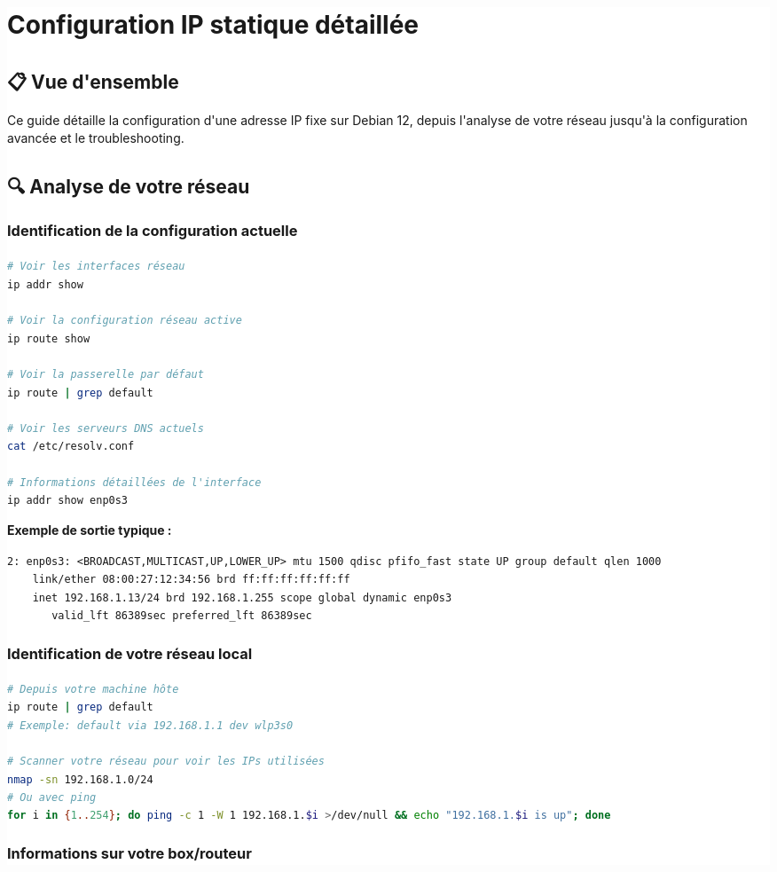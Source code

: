  # Configuration IP statique détaillée

## 📋 Vue d'ensemble

Ce guide détaille la configuration d'une adresse IP fixe sur Debian 12, depuis l'analyse de votre réseau jusqu'à la configuration avancée et le troubleshooting.

## 🔍 Analyse de votre réseau

### Identification de la configuration actuelle

```bash
# Voir les interfaces réseau
ip addr show

# Voir la configuration réseau active
ip route show

# Voir la passerelle par défaut
ip route | grep default

# Voir les serveurs DNS actuels
cat /etc/resolv.conf

# Informations détaillées de l'interface
ip addr show enp0s3
```

**Exemple de sortie typique :**
```
2: enp0s3: <BROADCAST,MULTICAST,UP,LOWER_UP> mtu 1500 qdisc pfifo_fast state UP group default qlen 1000
    link/ether 08:00:27:12:34:56 brd ff:ff:ff:ff:ff:ff
    inet 192.168.1.13/24 brd 192.168.1.255 scope global dynamic enp0s3
       valid_lft 86389sec preferred_lft 86389sec
```

### Identification de votre réseau local

```bash
# Depuis votre machine hôte
ip route | grep default
# Exemple: default via 192.168.1.1 dev wlp3s0

# Scanner votre réseau pour voir les IPs utilisées
nmap -sn 192.168.1.0/24
# Ou avec ping
for i in {1..254}; do ping -c 1 -W 1 192.168.1.$i >/dev/null && echo "192.168.1.$i is up"; done
```

### Informations sur votre box/routeur
